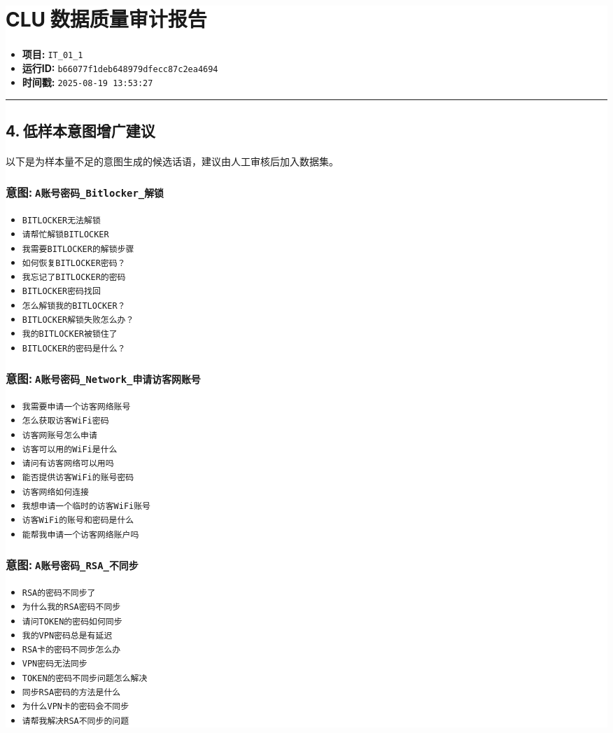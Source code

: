 
# CLU 数据质量审计报告

- **项目:** `IT_01_1`
- **运行ID:** `b66077f1deb648979dfecc87c2ea4694`
- **时间戳:** `2025-08-19 13:53:27`

---


## 4. 低样本意图增广建议

以下是为样本量不足的意图生成的候选话语，建议由人工审核后加入数据集。


### 意图: `A账号密码_Bitlocker_解锁`

- `BITLOCKER无法解锁`
- `请帮忙解锁BITLOCKER`
- `我需要BITLOCKER的解锁步骤`
- `如何恢复BITLOCKER密码？`
- `我忘记了BITLOCKER的密码`
- `BITLOCKER密码找回`
- `怎么解锁我的BITLOCKER？`
- `BITLOCKER解锁失败怎么办？`
- `我的BITLOCKER被锁住了`
- `BITLOCKER的密码是什么？`


### 意图: `A账号密码_Network_申请访客网账号`

- `我需要申请一个访客网络账号`
- `怎么获取访客WiFi密码`
- `访客网账号怎么申请`
- `访客可以用的WiFi是什么`
- `请问有访客网络可以用吗`
- `能否提供访客WiFi的账号密码`
- `访客网络如何连接`
- `我想申请一个临时的访客WiFi账号`
- `访客WiFi的账号和密码是什么`
- `能帮我申请一个访客网络账户吗`


### 意图: `A账号密码_RSA_不同步`

- `RSA的密码不同步了`
- `为什么我的RSA密码不同步`
- `请问TOKEN的密码如何同步`
- `我的VPN密码总是有延迟`
- `RSA卡的密码不同步怎么办`
- `VPN密码无法同步`
- `TOKEN的密码不同步问题怎么解决`
- `同步RSA密码的方法是什么`
- `为什么VPN卡的密码会不同步`
- `请帮我解决RSA不同步的问题`
